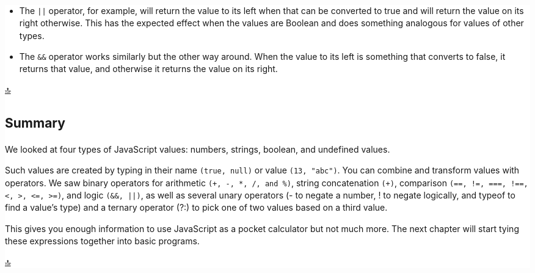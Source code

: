 * The `||` operator, for example, will return the value to its left when that can be converted to true and will return the value on its right otherwise. This has the expected effect when the values are Boolean and does something analogous for values of other types.

* The `&&` operator works similarly but the other way around. When the value to its left is something that converts to false, it returns that value, and otherwise it returns the value on its right.  


[🔝](#toc)  



## Summary  

We looked at four types of JavaScript values: numbers, strings, boolean, and undefined values.

Such values are created by typing in their name `(true, null)` or value `(13, "abc")`. You can combine and transform values with operators. We saw binary operators for arithmetic `(+, -, *, /, and %)`, string concatenation `(+)`, comparison `(==, !=, ===, !==, <, >, <=, >=)`, and logic `(&&, ||)`, as well as several unary operators (- to negate a number, ! to negate logically, and typeof to find a value’s type) and a ternary operator (?:) to pick one of two values based on a third value.

This gives you enough information to use JavaScript as a pocket calculator but not much more. The next chapter will start tying these expressions together into basic programs.  


[🔝](#toc)  

